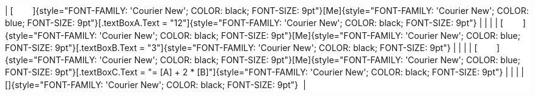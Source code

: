 | [        ]{style="FONT-FAMILY: 'Courier New'; COLOR: black; FONT-SIZE: 9pt"}[Me]{style="FONT-FAMILY: 'Courier New'; COLOR: blue; FONT-SIZE: 9pt"}[.textBoxA.Text = \"12\"]{style="FONT-FAMILY: 'Courier New'; COLOR: black; FONT-SIZE: 9pt"}                                                                                                                                                                                                                                                                                                                                                                                                                                                                                                                                                  |
|                                                                                                                                                                                                                                                                                                                                                                                                                                                                                                                                                                                                                                                                                                                                                                                               |
| [        ]{style="FONT-FAMILY: 'Courier New'; COLOR: black; FONT-SIZE: 9pt"}[Me]{style="FONT-FAMILY: 'Courier New'; COLOR: blue; FONT-SIZE: 9pt"}[.textBoxB.Text = \"3\"]{style="FONT-FAMILY: 'Courier New'; COLOR: black; FONT-SIZE: 9pt"}                                                                                                                                                                                                                                                                                                                                                                                                                                                                                                                                                   |
|                                                                                                                                                                                                                                                                                                                                                                                                                                                                                                                                                                                                                                                                                                                                                                                               |
| [        ]{style="FONT-FAMILY: 'Courier New'; COLOR: black; FONT-SIZE: 9pt"}[Me]{style="FONT-FAMILY: 'Courier New'; COLOR: blue; FONT-SIZE: 9pt"}[.textBoxC.Text = \"= \[A\] + 2 \* \[B\]\"]{style="FONT-FAMILY: 'Courier New'; COLOR: black; FONT-SIZE: 9pt"}                                                                                                                                                                                                                                                                                                                                                                                                                                                                                                                                |
|                                                                                                                                                                                                                                                                                                                                                                                                                                                                                                                                                                                                                                                                                                                                                                                               |
| []{style="FONT-FAMILY: 'Courier New'; COLOR: black; FONT-SIZE: 9pt"}                                                                                                                                                                                                                                                                                                                                                                                                                                                                                                                                                                                                                                                                                                                          |